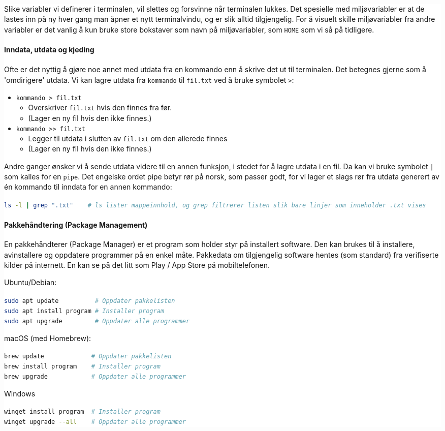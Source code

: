 Slike variabler vi definerer i terminalen, vil slettes og forsvinne når terminalen lukkes. 
Det spesielle med miljøvariabler er at de lastes inn på ny hver gang man åpner et nytt terminalvindu, 
og er slik alltid tilgjengelig. For å visuelt skille miljøvariabler fra andre variabler er det vanlig
å kun bruke store bokstaver som navn på miljøvariabler, som `HOME` som vi så på tidligere. 

#### Inndata, utdata og kjeding

Ofte er det nyttig å gjøre noe annet med utdata fra en kommando enn å skrive det ut til terminalen. 
Det betegnes gjerne som å 'omdirigere' utdata. Vi kan lagre utdata fra `kommando` til `fil.txt`
ved å bruke symbolet `>`:

- `kommando > fil.txt`
  - Overskriver `fil.txt` hvis den finnes fra før.
  - (Lager en ny fil hvis den ikke finnes.)
- `kommando >> fil.txt`
  - Legger til utdata i slutten av `fil.txt` om den allerede finnes
  - (Lager en ny fil hvis den ikke finnes.)

Andre ganger ønsker vi å sende utdata videre til en annen funksjon, i stedet for å lagre utdata i en fil.
Da kan vi bruke symbolet `|` som kalles for en `pipe`. Det engelske ordet pipe betyr rør på norsk, som passer godt, for vi lager et slags rør fra utdata generert av én kommando til inndata for en annen kommando:

  ```bash
  ls -l | grep ".txt"    # ls lister mappeinnhold, og grep filtrerer listen slik bare linjer som inneholder .txt vises
  ```

#### Pakkehåndtering (Package Management)

En pakkehåndterer (Package Manager) er et program som holder styr på installert software. Den
kan brukes til å installere, avinstallere og oppdatere programmer på en enkel måte. Pakkedata
om tilgjengelig software hentes (som standard) fra verifiserte kilder på internett. En kan se
på det litt som Play / App Store på mobiltelefonen.

Ubuntu/Debian:
```bash
sudo apt update          # Oppdater pakkelisten
sudo apt install program # Installer program
sudo apt upgrade         # Oppdater alle programmer
```

macOS (med Homebrew):
```bash
brew update             # Oppdater pakkelisten
brew install program    # Installer program
brew upgrade            # Oppdater alle programmer
```

Windows
```bash
winget install program  # Installer program
winget upgrade --all    # Oppdater alle programmer
```
